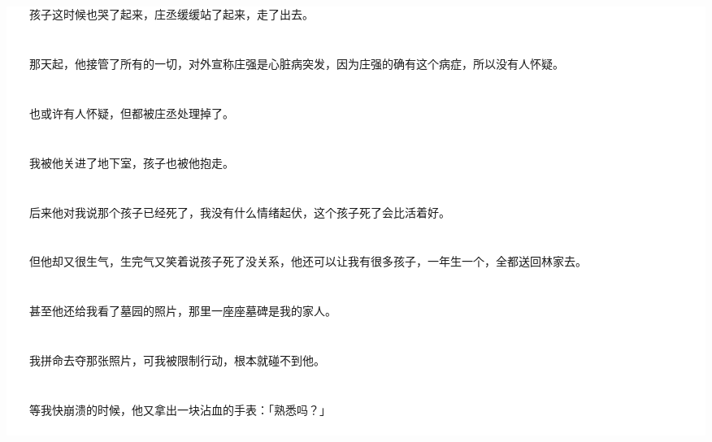 &emsp;&emsp;孩子这时候也哭了起来，庄丞缓缓站了起来，走了出去。  
<br>   
&emsp;&emsp;那天起，他接管了所有的一切，对外宣称庄强是心脏病突发，因为庄强的确有这个病症，所以没有人怀疑。  
<br>   
&emsp;&emsp;也或许有人怀疑，但都被庄丞处理掉了。  
<br>   
&emsp;&emsp;我被他关进了地下室，孩子也被他抱走。  
<br>   
&emsp;&emsp;后来他对我说那个孩子已经死了，我没有什么情绪起伏，这个孩子死了会比活着好。  
<br>   
&emsp;&emsp;但他却又很生气，生完气又笑着说孩子死了没关系，他还可以让我有很多孩子，一年生一个，全都送回林家去。  
<br>   
&emsp;&emsp;甚至他还给我看了墓园的照片，那里一座座墓碑是我的家人。  
<br>   
&emsp;&emsp;我拼命去夺那张照片，可我被限制行动，根本就碰不到他。  
<br>   
&emsp;&emsp;等我快崩溃的时候，他又拿出一块沾血的手表：「熟悉吗？」  
<br>   
